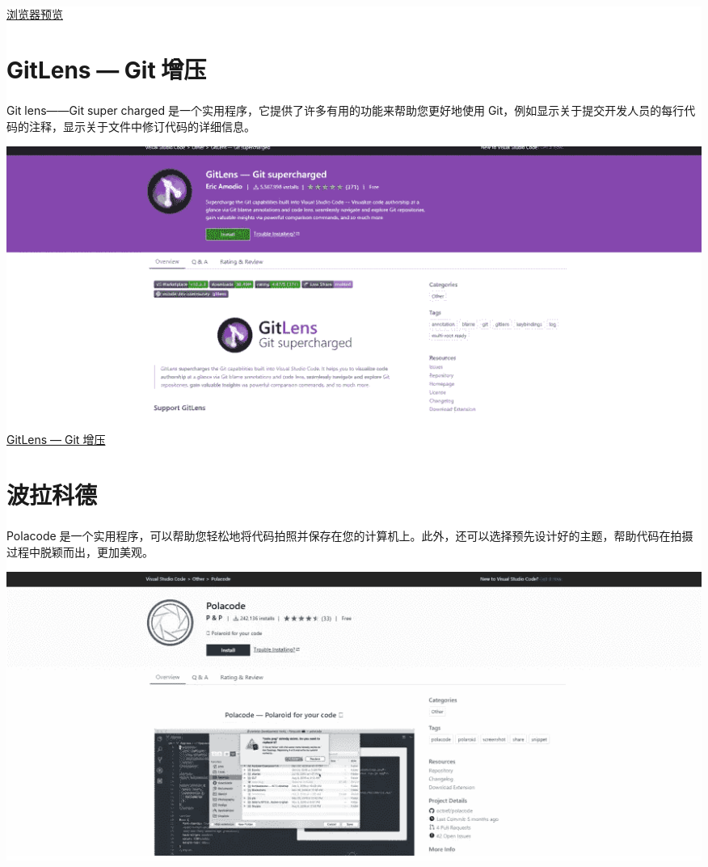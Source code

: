 [浏览器预览](https://marketplace.visualstudio.com/items?itemName=auchenberg.vscode-browser-preview)

# GitLens — Git 增压

Git lens——Git super charged 是一个实用程序，它提供了许多有用的功能来帮助您更好地使用 Git，例如显示关于提交开发人员的每行代码的注释，显示关于文件中修订代码的详细信息。

![](img/9b27124879145589a34a628af4333c13.png)

[GitLens — Git 增压](https://marketplace.visualstudio.com/items?itemName=eamodio.gitlens)

# 波拉科德

Polacode 是一个实用程序，可以帮助您轻松地将代码拍照并保存在您的计算机上。此外，还可以选择预先设计好的主题，帮助代码在拍摄过程中脱颖而出，更加美观。

![](img/a7986efb0ae3d984d2f6ad5d215ed602.png)
